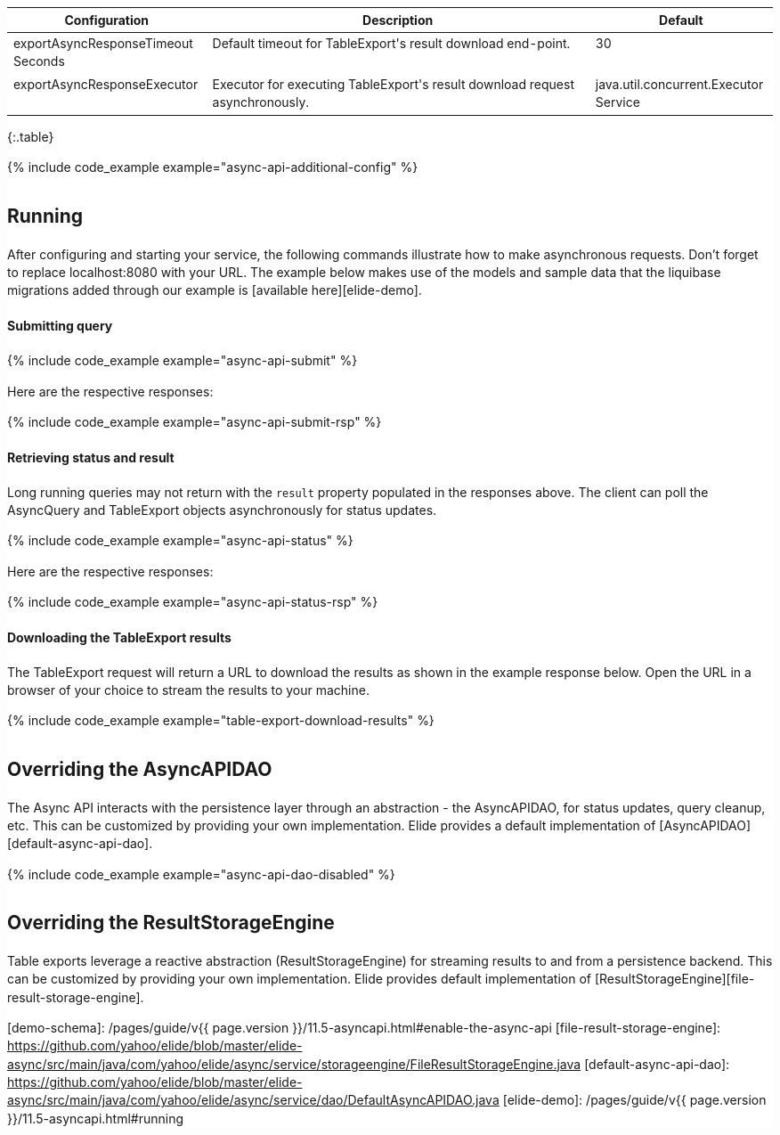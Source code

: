 | Configuration                     | Description                                                              | Default  |
| ---------------                   | -----------------------------------------------------------------------  | -------  |
| exportAsyncResponseTimeoutSeconds | Default timeout for TableExport's result download end-point.                | 30      |
| exportAsyncResponseExecutor       | Executor for executing TableExport's result download request asynchronously.| java.util.concurrent.ExecutorService |
{:.table}

{% include code_example example="async-api-additional-config" %}

## Running

After configuring and starting your service, the following commands illustrate how to make asynchronous requests. Don’t forget to replace localhost:8080 with your URL. The example below makes use of the models and sample data that the liquibase migrations added through our example is [available here][elide-demo].

#### Submitting query

{% include code_example example="async-api-submit" %}

Here are the respective responses:

{% include code_example example="async-api-submit-rsp" %}

#### Retrieving status and result

Long running queries may not return with the `result` property populated in the responses above. The client can poll the AsyncQuery and TableExport objects asynchronously for status updates.

{% include code_example example="async-api-status" %}

Here are the respective responses:

{% include code_example example="async-api-status-rsp" %}

#### Downloading the TableExport results

The TableExport request will return a URL to download the results as shown in the example response below. Open the URL in a browser of your choice to stream the results to your machine.

{% include code_example example="table-export-download-results" %}

## Overriding the AsyncAPIDAO

The Async API interacts with the persistence layer through an abstraction - the AsyncAPIDAO, for status updates, query cleanup, etc. This can be customized by providing your own implementation. Elide provides a default implementation of [AsyncAPIDAO][default-async-api-dao].

{% include code_example example="async-api-dao-disabled" %}

## Overriding the ResultStorageEngine

Table exports leverage a reactive abstraction (ResultStorageEngine) for streaming results to and from a persistence backend. This can be customized by providing your own implementation. Elide provides default implementation of [ResultStorageEngine][file-result-storage-engine].


[demo-schema]: /pages/guide/v{{ page.version }}/11.5-asyncapi.html#enable-the-async-api
[file-result-storage-engine]: https://github.com/yahoo/elide/blob/master/elide-async/src/main/java/com/yahoo/elide/async/service/storageengine/FileResultStorageEngine.java
[default-async-api-dao]: https://github.com/yahoo/elide/blob/master/elide-async/src/main/java/com/yahoo/elide/async/service/dao/DefaultAsyncAPIDAO.java
[elide-demo]: /pages/guide/v{{ page.version }}/11.5-asyncapi.html#running